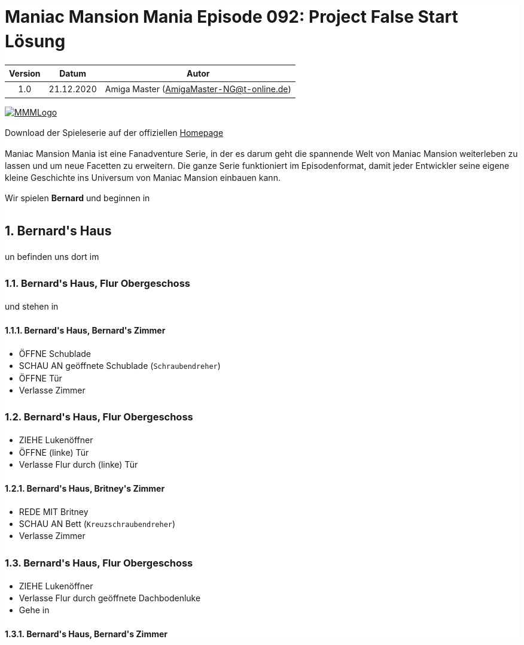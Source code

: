 # Maniac Mansion Mania Episode 092: Project False Start Lösung

| Version | Datum      | Autor                                     |
|:-------:|------------|-------------------------------------------|
|   1.0   | 21.12.2020 | Amiga Master (AmigaMaster-NG@t-online.de) |

[![MMMLogo](https://www.maniac-mansion-mania.com/banner/banner.png)](https://www.maniac-mansion-mania.com)

Download der Spieleserie auf der offiziellen [Homepage](https://www.maniac-mansion-mania.com)

Maniac Mansion Mania ist eine Fanadventure Serie, in der es darum geht die spannende Welt von Maniac Mansion weiterleben zu lassen und um neue Facetten zu erweitern. Die ganze Serie funktioniert im Episodenformat, damit jeder Entwickler seine eigene kleine Geschichte ins Universum von Maniac Mansion einbauen kann.

Wir spielen **Bernard** und beginnen in

## 1. Bernard's Haus

un befinden uns dort im

### 1.1. Bernard's Haus, Flur Obergeschoss

und stehen in

#### 1.1.1. Bernard's Haus, Bernard's Zimmer

- ÖFFNE Schublade
- SCHAU AN geöffnete Schublade (`Schraubendreher`)
- ÖFFNE Tür
- Verlasse Zimmer

### 1.2. Bernard's Haus, Flur Obergeschoss

- ZIEHE Lukenöffner
- ÖFFNE (linke) Tür
- Verlasse Flur durch (linke) Tür

#### 1.2.1. Bernard's Haus, Britney's Zimmer

- REDE MIT Britney
- SCHAU AN Bett (`Kreuzschraubendreher`)
- Verlasse Zimmer

### 1.3. Bernard's Haus, Flur Obergeschoss

- ZIEHE Lukenöffner
- Verlasse Flur durch geöffnete Dachbodenluke
- Gehe in

#### 1.3.1. Bernard's Haus, Bernard's Zimmer
